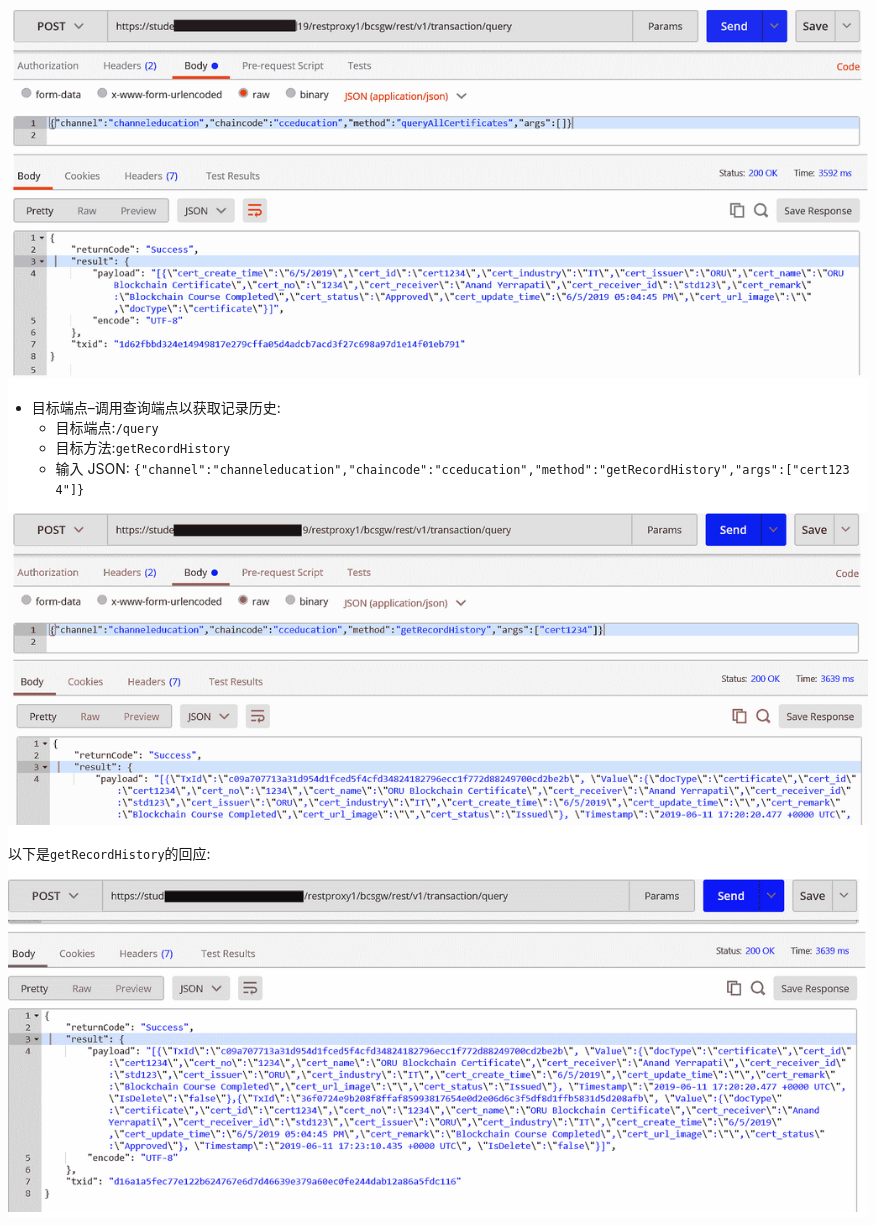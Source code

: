 ![](img/1551a71e-38cc-460b-a5ee-9f3efb67391c.png)

*   目标端点–调用查询端点以获取记录历史:
    *   目标端点:`/query`
    *   目标方法:`getRecordHistory`
    *   输入 JSON: `{"channel":"channeleducation","chaincode":"cceducation","method":"getRecordHistory","args":["cert1234"]}`

![](img/438a98d4-24b1-4550-8b7f-53910e01dce4.png)

以下是`getRecordHistory`的回应:

![](img/9f5ddc22-576a-47fa-9fde-287f0ab8dad1.png)